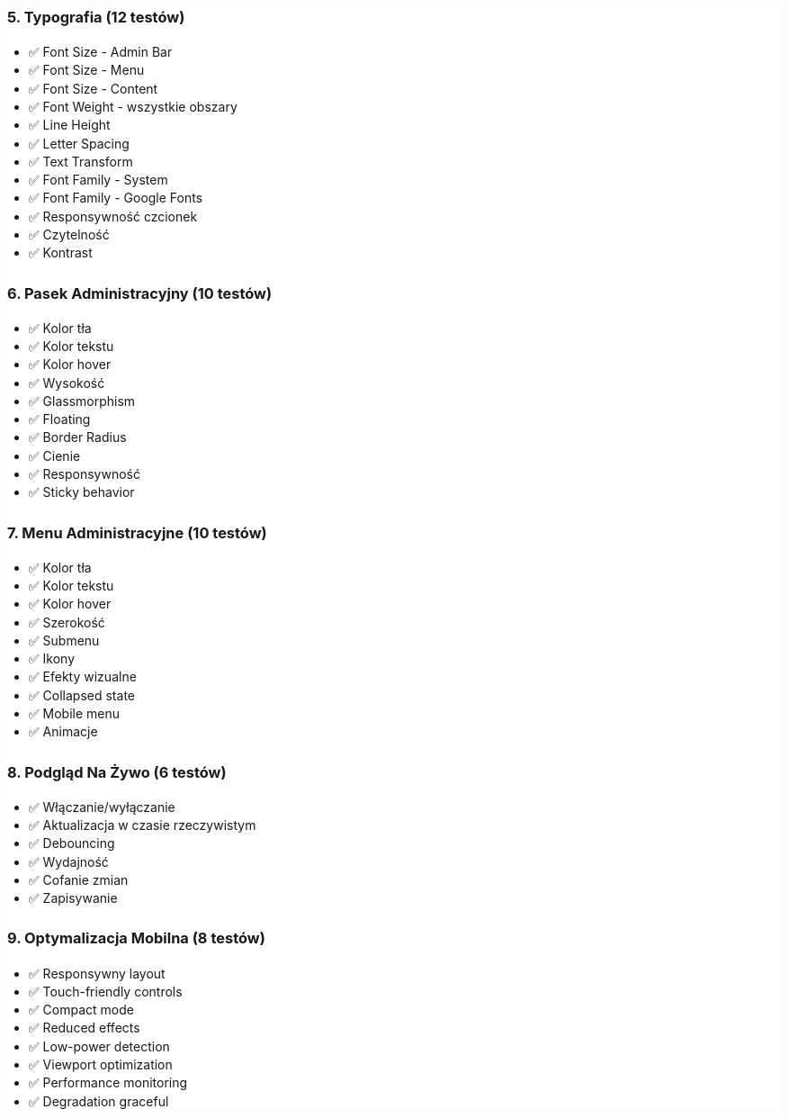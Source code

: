 ### 5. Typografia (12 testów)
- ✅ Font Size - Admin Bar
- ✅ Font Size - Menu
- ✅ Font Size - Content
- ✅ Font Weight - wszystkie obszary
- ✅ Line Height
- ✅ Letter Spacing
- ✅ Text Transform
- ✅ Font Family - System
- ✅ Font Family - Google Fonts
- ✅ Responsywność czcionek
- ✅ Czytelność
- ✅ Kontrast

### 6. Pasek Administracyjny (10 testów)
- ✅ Kolor tła
- ✅ Kolor tekstu
- ✅ Kolor hover
- ✅ Wysokość
- ✅ Glassmorphism
- ✅ Floating
- ✅ Border Radius
- ✅ Cienie
- ✅ Responsywność
- ✅ Sticky behavior

### 7. Menu Administracyjne (10 testów)
- ✅ Kolor tła
- ✅ Kolor tekstu
- ✅ Kolor hover
- ✅ Szerokość
- ✅ Submenu
- ✅ Ikony
- ✅ Efekty wizualne
- ✅ Collapsed state
- ✅ Mobile menu
- ✅ Animacje

### 8. Podgląd Na Żywo (6 testów)
- ✅ Włączanie/wyłączanie
- ✅ Aktualizacja w czasie rzeczywistym
- ✅ Debouncing
- ✅ Wydajność
- ✅ Cofanie zmian
- ✅ Zapisywanie

### 9. Optymalizacja Mobilna (8 testów)
- ✅ Responsywny layout
- ✅ Touch-friendly controls
- ✅ Compact mode
- ✅ Reduced effects
- ✅ Low-power detection
- ✅ Viewport optimization
- ✅ Performance monitoring
- ✅ Degradation graceful

